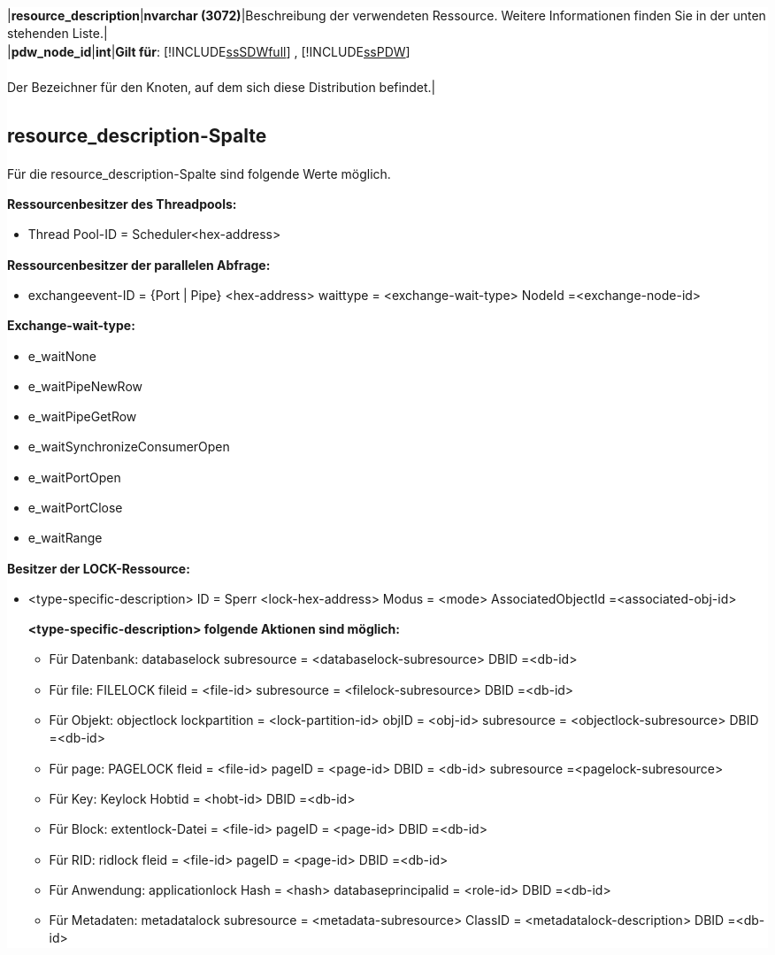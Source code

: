 |**resource_description**|**nvarchar (3072)**|Beschreibung der verwendeten Ressource. Weitere Informationen finden Sie in der unten stehenden Liste.|  
|**pdw_node_id**|**int**|**Gilt für**: [!INCLUDE[ssSDWfull](../../includes/sssdwfull-md.md)] , [!INCLUDE[ssPDW](../../includes/sspdw-md.md)]<br /><br /> Der Bezeichner für den Knoten, auf dem sich diese Distribution befindet.|  
  
## <a name="resource_description-column"></a>resource_description-Spalte  
 Für die resource_description-Spalte sind folgende Werte möglich.  
  
 **Ressourcenbesitzer des Threadpools:**  
  
-   Thread Pool-ID = Scheduler\<hex-address>  
  
 **Ressourcenbesitzer der parallelen Abfrage:**  
  
-   exchangeevent-ID = {Port | Pipe} \<hex-address> waittype = \<exchange-wait-type> NodeId =\<exchange-node-id>  
  
 **Exchange-wait-type:**  
  
-   e_waitNone  
  
-   e_waitPipeNewRow  
  
-   e_waitPipeGetRow  
  
-   e_waitSynchronizeConsumerOpen  
  
-   e_waitPortOpen  
  
-   e_waitPortClose  
  
-   e_waitRange  
  
 **Besitzer der LOCK-Ressource:**  
  
-   \<type-specific-description> ID = Sperr \<lock-hex-address> Modus = \<mode> AssociatedObjectId =\<associated-obj-id>  
  
     **\<type-specific-description> folgende Aktionen sind möglich:**  
  
    -   Für Datenbank: databaselock subresource = \<databaselock-subresource> DBID =\<db-id>  
  
    -   Für file: FILELOCK fileid = \<file-id> subresource = \<filelock-subresource> DBID =\<db-id>  
  
    -   Für Objekt: objectlock lockpartition = \<lock-partition-id> objID = \<obj-id> subresource = \<objectlock-subresource> DBID =\<db-id>  
  
    -   Für page: PAGELOCK fleid = \<file-id> pageID = \<page-id> DBID = \<db-id> subresource =\<pagelock-subresource>  
  
    -   Für Key: Keylock Hobtid = \<hobt-id> DBID =\<db-id>  
  
    -   Für Block: extentlock-Datei = \<file-id> pageID = \<page-id> DBID =\<db-id>  
  
    -   Für RID: ridlock fleid = \<file-id> pageID = \<page-id> DBID =\<db-id>  
  
    -   Für Anwendung: applicationlock Hash = \<hash> databaseprincipalid = \<role-id> DBID =\<db-id>  
  
    -   Für Metadaten: metadatalock subresource = \<metadata-subresource> ClassID = \<metadatalock-description> DBID =\<db-id>  
  